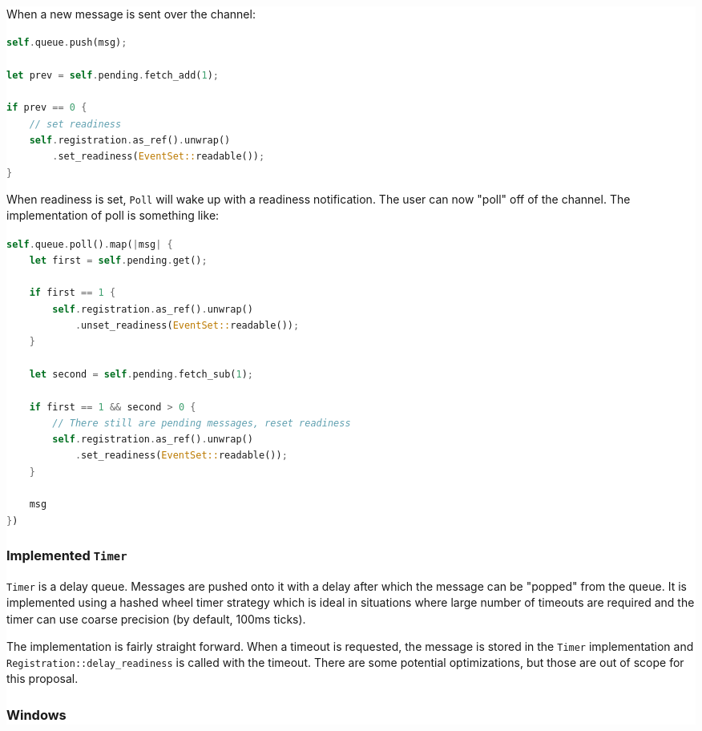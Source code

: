 When a new message is sent over the channel:

```rust
self.queue.push(msg);

let prev = self.pending.fetch_add(1);

if prev == 0 {
    // set readiness
    self.registration.as_ref().unwrap()
        .set_readiness(EventSet::readable());
}
```

When readiness is set, `Poll` will wake up with a readiness
notification. The user can now "poll" off of the channel. The
implementation of poll is something like:

```rust
self.queue.poll().map(|msg| {
    let first = self.pending.get();

    if first == 1 {
        self.registration.as_ref().unwrap()
            .unset_readiness(EventSet::readable());
    }

    let second = self.pending.fetch_sub(1);

    if first == 1 && second > 0 {
        // There still are pending messages, reset readiness
        self.registration.as_ref().unwrap()
            .set_readiness(EventSet::readable());
    }

    msg
})
```

### Implemented `Timer`

`Timer` is a delay queue. Messages are pushed onto it with a delay after
which the message can be "popped" from the queue. It is implemented
using a hashed wheel timer strategy which is ideal in situations where
large number of timeouts are required and the timer can use coarse
precision (by default, 100ms ticks).

The implementation is fairly straight forward. When a timeout is
requested, the message is stored in the `Timer` implementation and
`Registration::delay_readiness` is called with the timeout. There are
some potential optimizations, but those are out of scope for this
proposal.

### Windows
